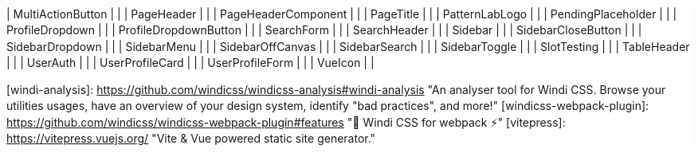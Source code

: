 | MultiActionButton                                           |     |
| PageHeader                                                  |     |
| PageHeaderComponent                                         |     |
| PageTitle                                                   |     |
| PatternLabLogo                                              |     |
| PendingPlaceholder                                          |     |
| ProfileDropdown                                             |     |
| ProfileDropdownButton                                       |     |
| SearchForm                                                  |     |
| SearchHeader                                                |     |
| Sidebar                                                     |     |
| SidebarCloseButton                                          |     |
| SidebarDropdown                                             |     |
| SidebarMenu                                                 |     |
| SidebarOffCanvas                                            |     |
| SidebarSearch                                               |     |
| SidebarToggle                                               |     |
| SlotTesting                                                 |     |
| TableHeader                                                 |     |
| UserAuth                                                    |     |
| UserProfileCard                                             |     |
| UserProfileForm                                             |     |
| VueIcon                                                     |     |


[798]: https://dev.azure.com/hancockclaimsconsultants/Exemplar/_workitems/edit/798 "[Story] - Legacy - Claim Number Formatting on Webform"
[873]: https://dev.azure.com/hancockclaimsconsultants/Exemplar/_workitems/edit/873 "[Task] - Legacy - Insert regular expression into ClaimFormat column record"
[874]: https://dev.azure.com/hancockclaimsconsultants/Exemplar/_workitems/edit/874 "[Task] - Legacy - implement claimNumberFormat regular expression"
[875]: https://dev.azure.com/hancockclaimsconsultants/Exemplar/_workitems/edit/875 "[Task] - Legacy - Add ClaimFormat field to Company add and edit screens"
[887]: https://dev.azure.com/hancockclaimsconsultants/Exemplar/_workitems/edit/887 "[Bug] - Legacy - When choosing a business unit, a Server Error intermittently occurs"
[924]: https://dev.azure.com/hancockclaimsconsultants/Exemplar/_workitems/edit/924 "Territory Managers multiselect Vue Component"
[925]: https://dev.azure.com/hancockclaimsconsultants/Exemplar/_workitems/edit/925 "Exemplar Core - ServiceAreaManager API Endpoint"
[939]: https://dev.azure.com/hancockclaimsconsultants/Exemplar/_workitems/edit/939 "[Story] - CORE - Exemplar UI Retrofit Identify Items"
[1130]: https://dev.azure.com/hancockclaimsconsultants/Exemplar/_workitems/edit/1130 "Legacy - Remove IsDeleted from AvailableServiceType"
[1131]: https://dev.azure.com/hancockclaimsconsultants/Exemplar/_workitems/edit/1131 "Migrations - AvailableServiceType IsDeleted"
[1132]: https://dev.azure.com/hancockclaimsconsultants/Exemplar/_workitems/edit/1132 "Legacy - Remove HoverEnabled from CompanyServiceType"
[1133]: https://dev.azure.com/hancockclaimsconsultants/Exemplar/_workitems/edit/1133 "Migrations - CompanyServiceType IsHoverEnabled"
[1134]: https://dev.azure.com/hancockclaimsconsultants/Exemplar/_workitems/edit/1134 "Legacy - Announcement Author"
[1135]: https://dev.azure.com/hancockclaimsconsultants/Exemplar/_workitems/edit/1135 "Migrations Announcement Author"


[bootstrap-icons]: https://github.com/twbs/icons#usage "Official open source SVG icon library for Bootstrap."
[bootstrap4-sass]: https://getbootstrap.com/docs/4.6/getting-started/build-tools/#sass "Bootstrap 4 Sass"
[canvas-confetti]: https://github.com/catdad/canvas-confetti#demo "🎉 on-demand confetti gun"
[casl]: https://github.com/stalniy/casl#features "CASL is an isomorphic authorization JavaScript library which restricts what resources a given user is allowed to access"
[color-namer]: https://github.com/colorjs/color-namer#readme "🎨 Give me a color and I'll name it."
[deprecation_warning]: https://github.com/twbs/bootstrap/issues/34051 "Sass deprecation warning: Using / for division is deprecated"
[gsap]: https://github.com/greensock/GSAP#gsap-greensock-animation-platform "GreenSock's GSAP JavaScript animation library (including Draggable)."
[howler]: https://github.com/goldfire/howler.js#description "Javascript audio library for the modern web."
[inversify]: https://github.com/inversify/InversifyJS#about "A powerful and lightweight inversion of control container for JavaScript & Node.js apps powered by TypeScript."
[mande]: https://github.com/posva/mande#usage "Simple, light and extensible wrapper around fetch with smart defaults"
[migrator]: https://sass-lang.com/documentation/cli/migrator "Updates your Sass files to help you move on to the latest and greatest version of the language"
[mitt]: https://github.com/developit/mitt#usage "🥊 Tiny 200 byte functional event emitter / pubsub."
[nprogress]: https://github.com/rstacruz/nprogress#nprogress "For slim progress bars like on YouTube, Medium, etc"
[oruga]: https://github.com/oruga-ui/oruga#readme "A lightweight library of UI components for Vue.js without a CSS framework dependency"
[pinia]: https://github.com/vuejs/pinia#pinia "🍍 Intuitive, type safe, light and flexible Store for Vue using the composition api with DevTools support"
[popper]: https://github.com/floating-ui/floating-ui/tree/v2.x "A low-level toolkit to position floating elements while intelligently keeping them in view. Tooltips, popovers, dropdowns, menus, and more"
[prism-theme-vars]: https://github.com/antfu/prism-theme-vars#readme "A customizable Prism.js theme using CSS variables"
[prism]: https://github.com/PrismJS/prism#prism "Lightweight, robust, elegant syntax highlighting."
[reflect-metadata]: https://github.com/rbuckton/reflect-metadata#metadata-reflection-api "Prototype for a Metadata Reflection API for ECMAScript"
[remotion]: https://github.com/remotion-dev/remotion "Create videos programmatically in React"
[sass-migrator]: https://github.com/sass/migrator "Tool for migrating stylesheets to new Sass versions"
[unplugin-auto-import]: https://github.com/antfu/unplugin-auto-import#unplugin-auto-import "Auto import APIs on-demand for Vite, Webpack and Rollup"
[unplugin-icons]: https://github.com/antfu/unplugin-icons#unplugin-icons "Access thousands of icons as components on-demand universally."
[unplugin-vue-components]: https://github.com/antfu/unplugin-vue-components#unplugin-vue-components "📲 On-demand components auto importing for Vue"
[uuid]: https://github.com/uuidjs/uuid#uuid-- "Generate RFC-compliant UUIDs in JavaScript"
[v-tooltip]: https://v-tooltip.netlify.app/ "💬 Easy tooltips, popovers, dropdown for Vue"
[vee-validate]: https://github.com/logaretm/vee-validate#features "✅ Form Validation for Vue.js"
[velocity-animate]: https://github.com/julianshapiro/velocity/wiki#velocityjs "Accelerated JavaScript Animation"
[vite-plugin-pages]: https://github.com/hannoeru/vite-plugin-pages#vite-plugin-pages "File system based routing for Vue 3 applications using Vite"
[vite-plugin-vue-layouts]: https://github.com/johncampionjr/vite-plugin-vue-layouts#vite-plugin-vue-layouts "Router based layout for Vue 3 applications using Vite"
[vite-plugin-windicss]: https://github.com/windicss/vite-plugin-windicss#features "Windi CSS for Vite, it's fast! ⚡️"
[vitest]: https://github.com/vitest-dev/vitest#readme "A blazing fast unit test framework powered by Vite."
[vue-api-query]: https://robsontenorio.github.io/vue-api-query/ "💎 Elegant and simple way to build requests for REST API"
[vue-class-component]: https://class-component.vuejs.org/ "ES / TypeScript decorator for class-style Vue components."
[vue-concurrency]: https://github.com/martinmalinda/vue-concurrency#features "A library for encapsulating asynchronous operations and managing concurrency for Vue and Composition API."
[vue-dataset]: https://github.com/kouts/vue-dataset/tree/next#features "A set of Vue.js components to display datasets (lists) with filtering, paging, and sorting capabilities!"
[vue-demi]: https://github.com/vueuse/vue-demi#usage "🎩 Creates Universal Library for Vue 2 & 3"
[vue-i18n]: https://vue-i18n.intlify.dev/ "🌐 Internationalization plugin for Vue.js"
[vue-promised]: https://github.com/posva/vue-promised#usage "💝 Composable Promises & Promises as components"
[vue-property-decorator]: https://github.com/kaorun343/vue-property-decorator#usage "Vue.js and Property Decorator"
[windi-analysis]: https://github.com/windicss/windicss-analysis#windi-analysis "An analyser tool for Windi CSS. Browse your utilities usages, have an overview of your design system, identify "bad practices", and more!"
[windicss-webpack-plugin]: https://github.com/windicss/windicss-webpack-plugin#features "🍃 Windi CSS for webpack ⚡"
[vitepress]: https://vitepress.vuejs.org/ "Vite & Vue powered static site generator."